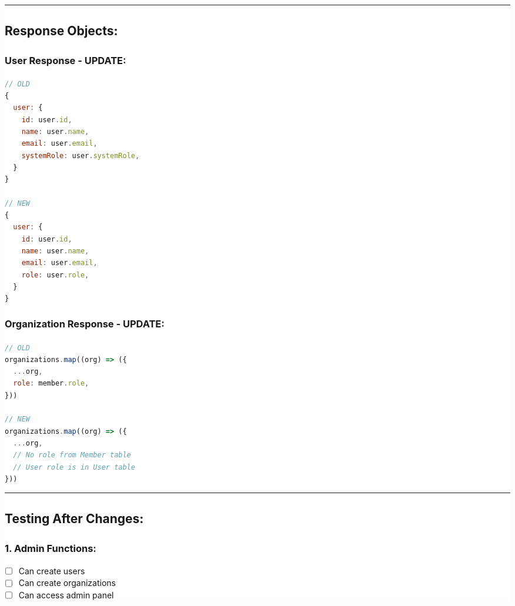 ```javascript
```

---

## Response Objects:

### User Response - UPDATE:
```javascript
// OLD
{
  user: {
    id: user.id,
    name: user.name,
    email: user.email,
    systemRole: user.systemRole,
  }
}

// NEW
{
  user: {
    id: user.id,
    name: user.name,
    email: user.email,
    role: user.role,
  }
}
```

### Organization Response - UPDATE:
```javascript
// OLD
organizations.map((org) => ({
  ...org,
  role: member.role,
}))

// NEW
organizations.map((org) => ({
  ...org,
  // No role from Member table
  // User role is in User table
}))
```

---

## Testing After Changes:

### 1. Admin Functions:
- [ ] Can create users
- [ ] Can create organizations
- [ ] Can access admin panel
